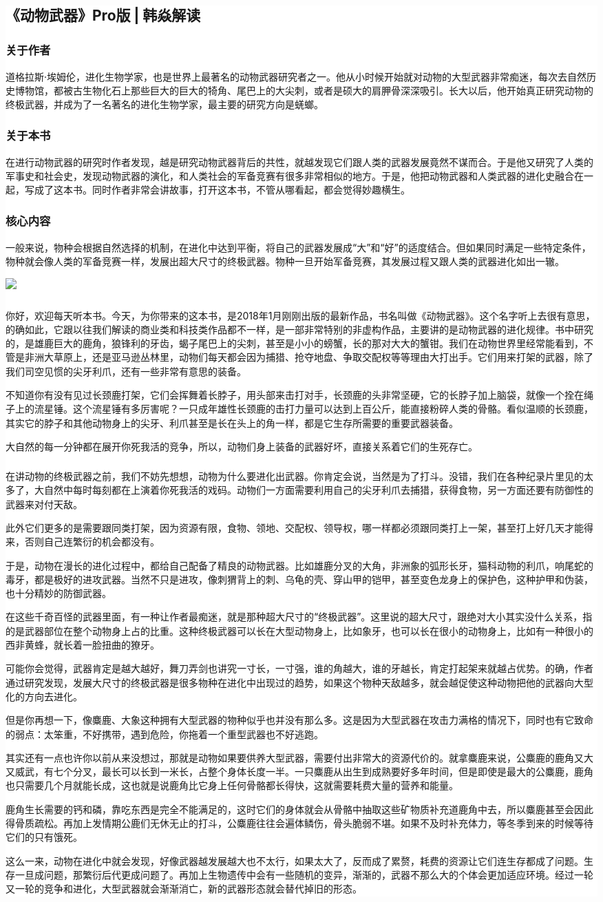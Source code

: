 ## 《动物武器》Pro版 | 韩焱解读

### 关于作者

道格拉斯·埃姆伦，进化生物学家，也是世界上最著名的动物武器研究者之一。他从小时候开始就对动物的大型武器非常痴迷，每次去自然历史博物馆，都被古生物化石上那些巨大的巨大的犄角、尾巴上的大尖刺，或者是硕大的肩胛骨深深吸引。长大以后，他开始真正研究动物的终极武器，并成为了一名著名的进化生物学家，最主要的研究方向是蜣螂。

### 关于本书

在进行动物武器的研究时作者发现，越是研究动物武器背后的共性，就越发现它们跟人类的武器发展竟然不谋而合。于是他又研究了人类的军事史和社会史，发现动物武器的演化，和人类社会的军备竞赛有很多非常相似的地方。于是，他把动物武器和人类武器的进化史融合在一起，写成了这本书。同时作者非常会讲故事，打开这本书，不管从哪看起，都会觉得妙趣横生。

### 核心内容

一般来说，物种会根据自然选择的机制，在进化中达到平衡，将自己的武器发展成“大”和“好”的适度结合。但如果同时满足一些特定条件，物种就会像人类的军备竞赛一样，发展出超大尺寸的终极武器。物种一旦开始军备竞赛，其发展过程又跟人类的武器进化如出一辙。

<img  src="https://piccdn3.umiwi.com/img/201804/23/201804231415318558958920.jpg" width="0"/>

###  



你好，欢迎每天听本书。今天，为你带来的这本书，是2018年1月刚刚出版的最新作品，书名叫做《动物武器》。这个名字听上去很有意思，的确如此，它跟以往我们解读的商业类和科技类作品都不一样，是一部非常特别的非虚构作品，主要讲的是动物武器的进化规律。书中研究的，是雄鹿巨大的鹿角，狼锋利的牙齿，蝎子尾巴上的尖刺，甚至是小小的螃蟹，长的那对大大的蟹钳。我们在动物世界里经常能看到，不管是非洲大草原上，还是亚马逊丛林里，动物们每天都会因为捕猎、抢夺地盘、争取交配权等等理由大打出手。它们用来打架的武器，除了我们司空见惯的尖牙利爪，还有一些非常有意思的装备。

不知道你有没有见过长颈鹿打架，它们会挥舞着长脖子，用头部来击打对手，长颈鹿的头非常坚硬，它的长脖子加上脑袋，就像一个拴在绳子上的流星锤。这个流星锤有多厉害呢？一只成年雄性长颈鹿的击打力量可以达到上百公斤，能直接粉碎人类的骨骼。看似温顺的长颈鹿，其实它的脖子和其他动物身上的尖牙、利爪甚至是长在头上的角一样，都是它生存所需要的重要武器装备。

大自然的每一分钟都在展开你死我活的竞争，所以，动物们身上装备的武器好坏，直接关系着它们的生死存亡。

###  



在讲动物的终极武器之前，我们不妨先想想，动物为什么要进化出武器。你肯定会说，当然是为了打斗。没错，我们在各种纪录片里见的太多了，大自然中每时每刻都在上演着你死我活的戏码。动物们一方面需要利用自己的尖牙利爪去捕猎，获得食物，另一方面还要有防御性的武器来对付天敌。

此外它们更多的是需要跟同类打架，因为资源有限，食物、领地、交配权、领导权，哪一样都必须跟同类打上一架，甚至打上好几天才能得来，否则自己连繁衍的机会都没有。

于是，动物在漫长的进化过程中，都给自己配备了精良的动物武器。比如雄鹿分叉的大角，非洲象的弧形长牙，猫科动物的利爪，响尾蛇的毒牙，都是极好的进攻武器。当然不只是进攻，像刺猬背上的刺、乌龟的壳、穿山甲的铠甲，甚至变色龙身上的保护色，这种护甲和伪装，也十分精妙的防御武器。

在这些千奇百怪的武器里面，有一种让作者最痴迷，就是那种超大尺寸的“终极武器”。这里说的超大尺寸，跟绝对大小其实没什么关系，指的是武器部位在整个动物身上占的比重。这种终极武器可以长在大型动物身上，比如象牙，也可以长在很小的动物身上，比如有一种很小的西非黄蜂，就长着一脸扭曲的獠牙。

可能你会觉得，武器肯定是越大越好，舞刀弄剑也讲究一寸长，一寸强，谁的角越大，谁的牙越长，肯定打起架来就越占优势。的确，作者通过研究发现，发展大尺寸的终极武器是很多物种在进化中出现过的趋势，如果这个物种天敌越多，就会越促使这种动物把他的武器向大型化的方向去进化。

但是你再想一下，像麋鹿、大象这种拥有大型武器的物种似乎也并没有那么多。这是因为大型武器在攻击力满格的情况下，同时也有它致命的弱点：太笨重，不好携带，遇到危险，你拖着一个重型武器也不好逃跑。

其实还有一点也许你以前从来没想过，那就是动物如果要供养大型武器，需要付出非常大的资源代价的。就拿麋鹿来说，公麋鹿的鹿角又大又威武，有七个分叉，最长可以长到一米长，占整个身体长度一半。一只麋鹿从出生到成熟要好多年时间，但是即使是最大的公麋鹿，鹿角也只需要几个月就能长成，这也就是说鹿角比它身上任何骨骼都长得快，这就需要耗费大量的营养和能量。

鹿角生长需要的钙和磷，靠吃东西是完全不能满足的，这时它们的身体就会从骨骼中抽取这些矿物质补充道鹿角中去，所以麋鹿甚至会因此得骨质疏松。再加上发情期公鹿们无休无止的打斗，公麋鹿往往会遍体鳞伤，骨头脆弱不堪。如果不及时补充体力，等冬季到来的时候等待它们的只有饿死。

这么一来，动物在进化中就会发现，好像武器越发展越大也不太行，如果太大了，反而成了累赘，耗费的资源让它们连生存都成了问题。生存一旦成问题，那繁衍后代更成问题了。再加上生物遗传中会有一些随机的变异，渐渐的，武器不那么大的个体会更加适应环境。经过一轮又一轮的竞争和进化，大型武器就会渐渐消亡，新的武器形态就会替代掉旧的形态。
